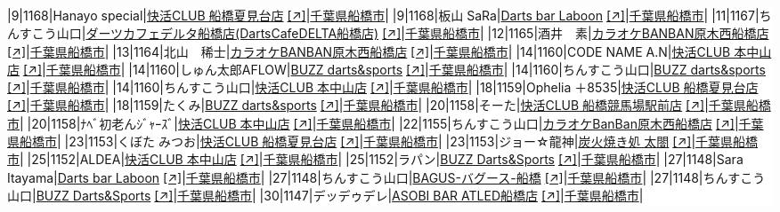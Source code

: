 |9|1168|<span class="rank-name-dl">Hanayo special</span>|<a href="/darts/rank/shops/21e5b6afc1894bb4b21333aee1bd51e4.html">快活CLUB 船橋夏見台店</a> <a href="https://search.dartslive.com/jp/shop/21e5b6afc1894bb4b21333aee1bd51e4">[↗]</a>|<a href="/darts/rank/千葉県/船橋市">千葉県船橋市</a>|
|9|1168|<span class="rank-name-dl">板山 SaRa</span>|<a href="/darts/rank/shops/29a55d3ef092be910d9b047a20a7ba1e.html">Darts bar Laboon</a> <a href="https://search.dartslive.com/jp/shop/29a55d3ef092be910d9b047a20a7ba1e">[↗]</a>|<a href="/darts/rank/千葉県/船橋市">千葉県船橋市</a>|
|11|1167|<span class="rank-name-dl">ちんすこう山口</span>|<a href="/darts/rank/shops/073bae5ba258c3d20d9b047a20a7ba1e.html">ダーツカフェデルタ船橋店(DartsCafeDELTA船橋店)</a> <a href="https://search.dartslive.com/jp/shop/073bae5ba258c3d20d9b047a20a7ba1e">[↗]</a>|<a href="/darts/rank/千葉県/船橋市">千葉県船橋市</a>|
|12|1165|<span class="rank-name-dl">酒井　素</span>|<a href="/darts/rank/shops/1b26efa1e0147e390d9b047a20a7ba1e.html">カラオケBANBAN原木西船橋店</a> <a href="https://search.dartslive.com/jp/shop/1b26efa1e0147e390d9b047a20a7ba1e">[↗]</a>|<a href="/darts/rank/千葉県/船橋市">千葉県船橋市</a>|
|13|1164|<span class="rank-name-dl">北山　稀士</span>|<a href="/darts/rank/shops/1b26efa1e0147e390d9b047a20a7ba1e.html">カラオケBANBAN原木西船橋店</a> <a href="https://search.dartslive.com/jp/shop/1b26efa1e0147e390d9b047a20a7ba1e">[↗]</a>|<a href="/darts/rank/千葉県/船橋市">千葉県船橋市</a>|
|14|1160|<span class="rank-name-dl">CODE NAME A.N</span>|<a href="/darts/rank/shops/73c9d2e65a7f20e558d385ea46352d8f.html">快活CLUB 本中山店</a> <a href="https://search.dartslive.com/jp/shop/73c9d2e65a7f20e558d385ea46352d8f">[↗]</a>|<a href="/darts/rank/千葉県/船橋市">千葉県船橋市</a>|
|14|1160|<span class="rank-name-dl">しゅん太郎AFLOW</span>|<a href="/darts/rank/shops/3d97e44e8e7db469b21333aee1bd51e4.html">BUZZ darts&sports</a> <a href="https://search.dartslive.com/jp/shop/3d97e44e8e7db469b21333aee1bd51e4">[↗]</a>|<a href="/darts/rank/千葉県/船橋市">千葉県船橋市</a>|
|14|1160|<span class="rank-name-dl">ちんすこう山口</span>|<a href="/darts/rank/shops/3d97e44e8e7db469b21333aee1bd51e4.html">BUZZ darts&sports</a> <a href="https://search.dartslive.com/jp/shop/3d97e44e8e7db469b21333aee1bd51e4">[↗]</a>|<a href="/darts/rank/千葉県/船橋市">千葉県船橋市</a>|
|14|1160|<span class="rank-name-dl">ちんすこう山口</span>|<a href="/darts/rank/shops/73c9d2e65a7f20e558d385ea46352d8f.html">快活CLUB 本中山店</a> <a href="https://search.dartslive.com/jp/shop/73c9d2e65a7f20e558d385ea46352d8f">[↗]</a>|<a href="/darts/rank/千葉県/船橋市">千葉県船橋市</a>|
|18|1159|<span class="rank-name-dl">Ophelia ＋8535</span>|<a href="/darts/rank/shops/21e5b6afc1894bb4b21333aee1bd51e4.html">快活CLUB 船橋夏見台店</a> <a href="https://search.dartslive.com/jp/shop/21e5b6afc1894bb4b21333aee1bd51e4">[↗]</a>|<a href="/darts/rank/千葉県/船橋市">千葉県船橋市</a>|
|18|1159|<span class="rank-name-dl">たくみ</span>|<a href="/darts/rank/shops/3d97e44e8e7db469b21333aee1bd51e4.html">BUZZ darts&sports</a> <a href="https://search.dartslive.com/jp/shop/3d97e44e8e7db469b21333aee1bd51e4">[↗]</a>|<a href="/darts/rank/千葉県/船橋市">千葉県船橋市</a>|
|20|1158|<span class="rank-name-dl">そーた</span>|<a href="/darts/rank/shops/57b7f58feae4754bfec1ae84bb28bd87.html">快活CLUB 船橋競馬場駅前店</a> <a href="https://search.dartslive.com/jp/shop/57b7f58feae4754bfec1ae84bb28bd87">[↗]</a>|<a href="/darts/rank/千葉県/船橋市">千葉県船橋市</a>|
|20|1158|<span class="rank-name-dl">ﾅﾍﾞ初老んｼﾞｬｰｽﾞ</span>|<a href="/darts/rank/shops/73c9d2e65a7f20e558d385ea46352d8f.html">快活CLUB 本中山店</a> <a href="https://search.dartslive.com/jp/shop/73c9d2e65a7f20e558d385ea46352d8f">[↗]</a>|<a href="/darts/rank/千葉県/船橋市">千葉県船橋市</a>|
|22|1155|<span class="rank-name-dl">ちんすこう山口</span>|<a href="/darts/rank/shops/1b26efa1e0147e390d9b047a20a7ba1e.html">カラオケBanBan原木西船橋店</a> <a href="https://search.dartslive.com/jp/shop/1b26efa1e0147e390d9b047a20a7ba1e">[↗]</a>|<a href="/darts/rank/千葉県/船橋市">千葉県船橋市</a>|
|23|1153|<span class="rank-name-dl">くぼた みつお</span>|<a href="/darts/rank/shops/21e5b6afc1894bb4b21333aee1bd51e4.html">快活CLUB 船橋夏見台店</a> <a href="https://search.dartslive.com/jp/shop/21e5b6afc1894bb4b21333aee1bd51e4">[↗]</a>|<a href="/darts/rank/千葉県/船橋市">千葉県船橋市</a>|
|23|1153|<span class="rank-name-dl">ジョー☆龍神</span>|<a href="/darts/rank/shops/1bef84f1ffb31dff0d9b047a20a7ba1e.html">炭火焼き処 太閤</a> <a href="https://search.dartslive.com/jp/shop/1bef84f1ffb31dff0d9b047a20a7ba1e">[↗]</a>|<a href="/darts/rank/千葉県/船橋市">千葉県船橋市</a>|
|25|1152|<span class="rank-name-dl">ALDEA</span>|<a href="/darts/rank/shops/73c9d2e65a7f20e558d385ea46352d8f.html">快活CLUB 本中山店</a> <a href="https://search.dartslive.com/jp/shop/73c9d2e65a7f20e558d385ea46352d8f">[↗]</a>|<a href="/darts/rank/千葉県/船橋市">千葉県船橋市</a>|
|25|1152|<span class="rank-name-dl">ラパン</span>|<a href="/darts/rank/shops/3d97e44e8e7db469b21333aee1bd51e4.html">BUZZ Darts&Sports</a> <a href="https://search.dartslive.com/jp/shop/3d97e44e8e7db469b21333aee1bd51e4">[↗]</a>|<a href="/darts/rank/千葉県/船橋市">千葉県船橋市</a>|
|27|1148|<span class="rank-name-dl">Sara Itayama</span>|<a href="/darts/rank/shops/29a55d3ef092be910d9b047a20a7ba1e.html">Darts bar Laboon</a> <a href="https://search.dartslive.com/jp/shop/29a55d3ef092be910d9b047a20a7ba1e">[↗]</a>|<a href="/darts/rank/千葉県/船橋市">千葉県船橋市</a>|
|27|1148|<span class="rank-name-dl">ちんすこう山口</span>|<a href="/darts/rank/shops/fa8265c4f5115fff0d9b047a20a7ba1e.html">BAGUS-バグース-船橋</a> <a href="https://search.dartslive.com/jp/shop/fa8265c4f5115fff0d9b047a20a7ba1e">[↗]</a>|<a href="/darts/rank/千葉県/船橋市">千葉県船橋市</a>|
|27|1148|<span class="rank-name-dl">ちんすこう山口</span>|<a href="/darts/rank/shops/3d97e44e8e7db469b21333aee1bd51e4.html">BUZZ Darts&Sports</a> <a href="https://search.dartslive.com/jp/shop/3d97e44e8e7db469b21333aee1bd51e4">[↗]</a>|<a href="/darts/rank/千葉県/船橋市">千葉県船橋市</a>|
|30|1147|<span class="rank-name-dl">デッデゥデレ</span>|<a href="/darts/rank/shops/2f6816c4cfcc59400d9b047a20a7ba1e.html">ASOBI BAR ATLED船橋店</a> <a href="https://search.dartslive.com/jp/shop/2f6816c4cfcc59400d9b047a20a7ba1e">[↗]</a>|<a href="/darts/rank/千葉県/船橋市">千葉県船橋市</a>|